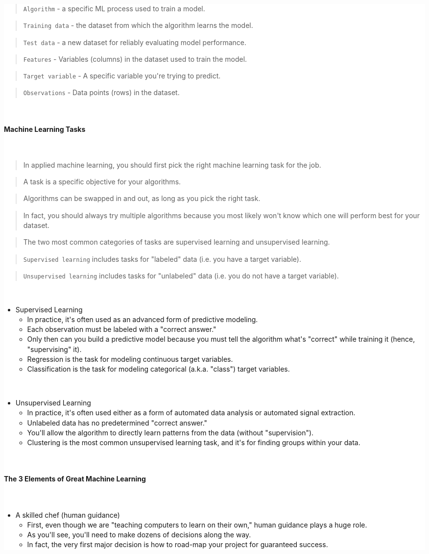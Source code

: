 > `Algorithm` - a specific ML process used to train a model.

> `Training data` - the dataset from which the algorithm learns the model.

> `Test data` - a new dataset for reliably evaluating model performance.

> `Features` - Variables (columns) in the dataset used to train the model.

> `Target variable` - A specific variable you're trying to predict.

> `Observations` - Data points (rows) in the dataset.

<br>

#### Machine Learning Tasks

<br>

> In applied machine learning, you should first pick the right machine learning task for the job.

> A task is a specific objective for your algorithms.

> Algorithms can be swapped in and out, as long as you pick the right task.

> In fact, you should always try multiple algorithms because you most likely won't know which one will perform best for your dataset.

> The two most common categories of tasks are supervised learning and unsupervised learning.

> `Supervised learning` includes tasks for "labeled" data (i.e. you have a target variable).

> `Unsupervised learning` includes tasks for "unlabeled" data (i.e. you do not have a target variable).

<br>

- Supervised Learning
  - In practice, it's often used as an advanced form of predictive modeling.
  - Each observation must be labeled with a "correct answer."
  - Only then can you build a predictive model because you must tell the algorithm what's "correct" while training it (hence, "supervising" it).
  - Regression is the task for modeling continuous target variables.
  - Classification is the task for modeling categorical (a.k.a. "class") target variables.

<br>

- Unsupervised Learning
  - In practice, it's often used either as a form of automated data analysis or automated signal extraction.
  - Unlabeled data has no predetermined "correct answer."
  - You'll allow the algorithm to directly learn patterns from the data (without "supervision").
  - Clustering is the most common unsupervised learning task, and it's for finding groups within your data.

<br>

#### The 3 Elements of Great Machine Learning

<br>

- A skilled chef (human guidance)
  - First, even though we are "teaching computers to learn on their own," human guidance plays a huge role.
  - As you'll see, you'll need to make dozens of decisions along the way.
  - In fact, the very first major decision is how to road-map your project for guaranteed success.
